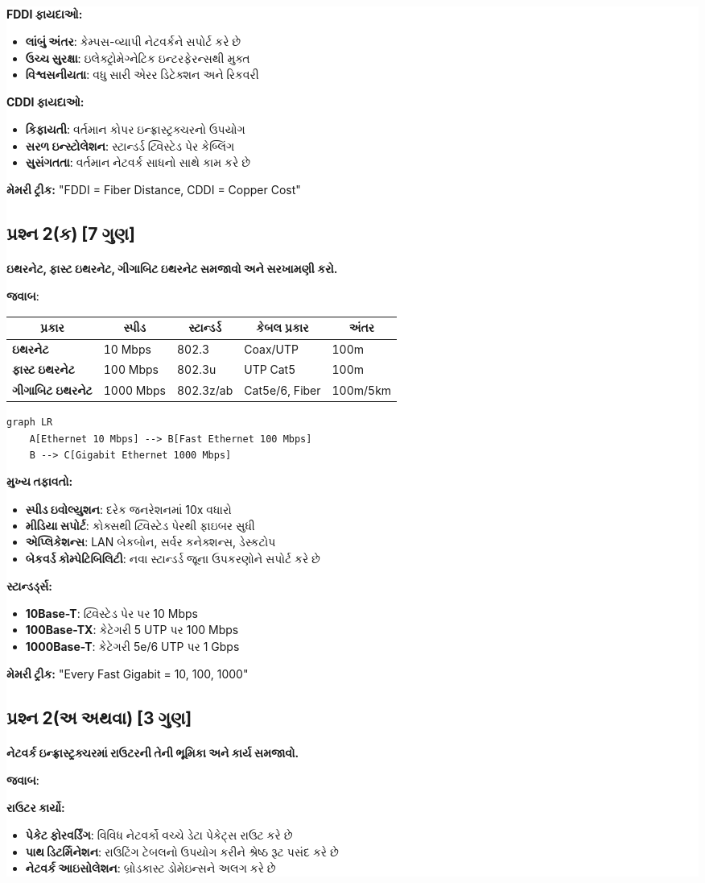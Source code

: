 **FDDI ફાયદાઓ:**

- **લાંબું અંતર**: કેમ્પસ-વ્યાપી નેટવર્કને સપોર્ટ કરે છે
- **ઉચ્ચ સુરક્ષા**: ઇલેક્ટ્રોમેગ્નેટિક ઇન્ટરફેરન્સથી મુક્ત
- **વિશ્વસનીયતા**: વધુ સારી એરર ડિટેક્શન અને રિકવરી

**CDDI ફાયદાઓ:**

- **કિફાયતી**: વર્તમાન કોપર ઇન્ફ્રાસ્ટ્રક્ચરનો ઉપયોગ
- **સરળ ઇન્સ્ટોલેશન**: સ્ટાન્ડર્ડ ટ્વિસ્ટેડ પેર કેબ્લિંગ
- **સુસંગતતા**: વર્તમાન નેટવર્ક સાધનો સાથે કામ કરે છે

**મેમરી ટ્રીક:** "FDDI = Fiber Distance, CDDI = Copper Cost"

## પ્રશ્ન 2(ક) [7 ગુણ]

**ઇથરનેટ, ફાસ્ટ ઇથરનેટ, ગીગાબિટ ઇથરનેટ સમજાવો અને સરખામણી કરો.**

**જવાબ**:

| પ્રકાર | સ્પીડ | સ્ટાન્ડર્ડ | કેબલ પ્રકાર | અંતર |
|------|-------|---------|-------------|-------|
| **ઇથરનેટ** | 10 Mbps | 802.3 | Coax/UTP | 100m |
| **ફાસ્ટ ઇથરનેટ** | 100 Mbps | 802.3u | UTP Cat5 | 100m |
| **ગીગાબિટ ઇથરનેટ** | 1000 Mbps | 802.3z/ab | Cat5e/6, Fiber | 100m/5km |

```mermaid
graph LR
    A[Ethernet 10 Mbps] --> B[Fast Ethernet 100 Mbps]
    B --> C[Gigabit Ethernet 1000 Mbps]
```

**મુખ્ય તફાવતો:**

- **સ્પીડ ઇવોલ્યુશન**: દરેક જનરેશનમાં 10x વધારો
- **મીડિયા સપોર્ટ**: કોક્સથી ટ્વિસ્ટેડ પેરથી ફાઇબર સુધી
- **એપ્લિકેશન્સ**: LAN બેકબોન, સર્વર કનેક્શન્સ, ડેસ્કટોપ
- **બેકવર્ડ કોમ્પેટિબિલિટી**: નવા સ્ટાન્ડર્ડ જૂના ઉપકરણોને સપોર્ટ કરે છે

**સ્ટાન્ડર્ડ્સ:**

- **10Base-T**: ટ્વિસ્ટેડ પેર પર 10 Mbps
- **100Base-TX**: કેટેગરી 5 UTP પર 100 Mbps
- **1000Base-T**: કેટેગરી 5e/6 UTP પર 1 Gbps

**મેમરી ટ્રીક:** "Every Fast Gigabit = 10, 100, 1000"

## પ્રશ્ન 2(અ અથવા) [3 ગુણ]

**નેટવર્ક ઇન્ફ્રાસ્ટ્રક્ચરમાં રાઉટરની તેની ભૂમિકા અને કાર્ય સમજાવો.**

**જવાબ**:

**રાઉટર કાર્યો:**

- **પેકેટ ફોરવર્ડિંગ**: વિવિધ નેટવર્કો વચ્ચે ડેટા પેકેટ્સ રાઉટ કરે છે
- **પાથ ડિટર્મિનેશન**: રાઉટિંગ ટેબલનો ઉપયોગ કરીને શ્રેષ્ઠ રૂટ પસંદ કરે છે
- **નેટવર્ક આઇસોલેશન**: બ્રોડકાસ્ટ ડોમેઇન્સને અલગ કરે છે
